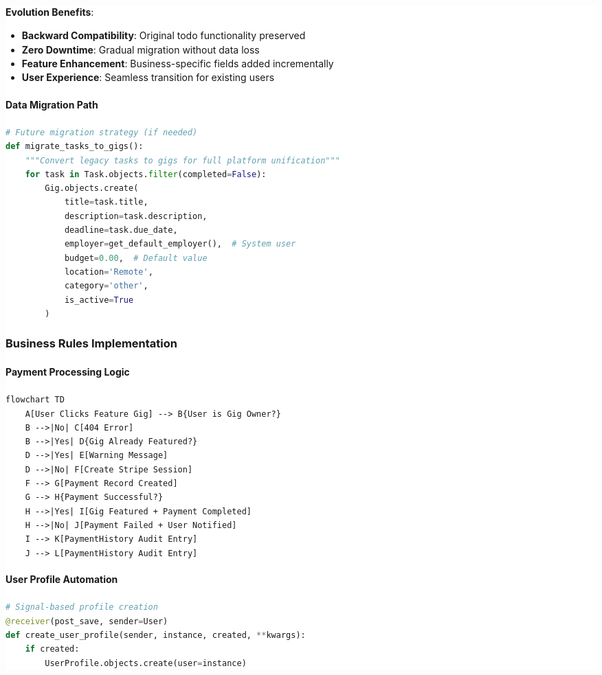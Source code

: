 **Evolution Benefits**:

- **Backward Compatibility**: Original todo functionality preserved
- **Zero Downtime**: Gradual migration without data loss
- **Feature Enhancement**: Business-specific fields added incrementally
- **User Experience**: Seamless transition for existing users

#### **Data Migration Path**

```python
# Future migration strategy (if needed)
def migrate_tasks_to_gigs():
    """Convert legacy tasks to gigs for full platform unification"""
    for task in Task.objects.filter(completed=False):
        Gig.objects.create(
            title=task.title,
            description=task.description,
            deadline=task.due_date,
            employer=get_default_employer(),  # System user
            budget=0.00,  # Default value
            location='Remote',
            category='other',
            is_active=True
        )
```

### Business Rules Implementation

#### **Payment Processing Logic**

```mermaid
flowchart TD
    A[User Clicks Feature Gig] --> B{User is Gig Owner?}
    B -->|No| C[404 Error]
    B -->|Yes| D{Gig Already Featured?}
    D -->|Yes| E[Warning Message]
    D -->|No| F[Create Stripe Session]
    F --> G[Payment Record Created]
    G --> H{Payment Successful?}
    H -->|Yes| I[Gig Featured + Payment Completed]
    H -->|No| J[Payment Failed + User Notified]
    I --> K[PaymentHistory Audit Entry]
    J --> L[PaymentHistory Audit Entry]
```

#### **User Profile Automation**

```python
# Signal-based profile creation
@receiver(post_save, sender=User)
def create_user_profile(sender, instance, created, **kwargs):
    if created:
        UserProfile.objects.create(user=instance)
```
